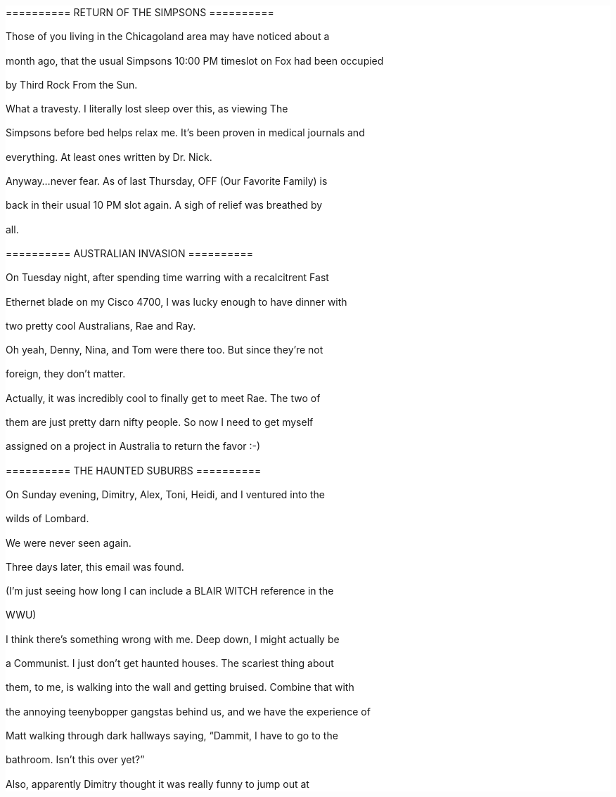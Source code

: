 ========== RETURN OF THE SIMPSONS ==========

Those of you living in the Chicagoland area may have noticed about a
  
month ago, that the usual Simpsons 10:00 PM timeslot on Fox had been occupied
  
by Third Rock From the Sun.

What a travesty. I literally lost sleep over this, as viewing The
  
Simpsons before bed helps relax me. It&#8217;s been proven in medical journals and
  
everything. At least ones written by Dr. Nick.

Anyway&#8230;never fear. As of last Thursday, OFF (Our Favorite Family) is
  
back in their usual 10 PM slot again. A sigh of relief was breathed by
  
all.

========== AUSTRALIAN INVASION ==========

On Tuesday night, after spending time warring with a recalcitrent Fast
  
Ethernet blade on my Cisco 4700, I was lucky enough to have dinner with
  
two pretty cool Australians, Rae and Ray.

Oh yeah, Denny, Nina, and Tom were there too. But since they&#8217;re not
  
foreign, they don&#8217;t matter.

Actually, it was incredibly cool to finally get to meet Rae. The two of
  
them are just pretty darn nifty people. So now I need to get myself
  
assigned on a project in Australia to return the favor :-)

========== THE HAUNTED SUBURBS ==========

On Sunday evening, Dimitry, Alex, Toni, Heidi, and I ventured into the
  
wilds of Lombard.

We were never seen again.

Three days later, this email was found.

(I&#8217;m just seeing how long I can include a BLAIR WITCH reference in the
  
WWU)

I think there&#8217;s something wrong with me. Deep down, I might actually be
  
a Communist. I just don&#8217;t get haunted houses. The scariest thing about
  
them, to me, is walking into the wall and getting bruised. Combine that with
  
the annoying teenybopper gangstas behind us, and we have the experience of
  
Matt walking through dark hallways saying, &#8220;Dammit, I have to go to the
  
bathroom. Isn&#8217;t this over yet?&#8221;

Also, apparently Dimitry thought it was really funny to jump out at
  